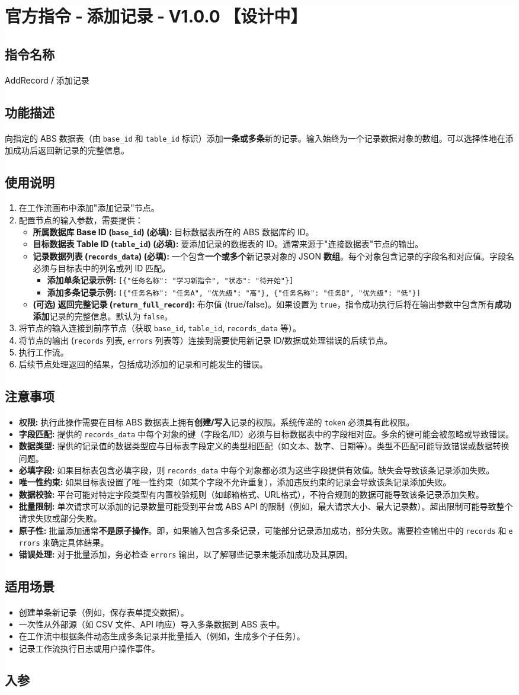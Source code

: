 # 官方指令 - 添加记录 - V1.0.0 【设计中】

## 指令名称

AddRecord / 添加记录

## 功能描述

向指定的 ABS 数据表（由 `base_id` 和 `table_id` 标识）添加**一条或多条**新的记录。输入始终为一个记录数据对象的数组。可以选择性地在添加成功后返回新记录的完整信息。

## 使用说明

1.  在工作流画布中添加"添加记录"节点。
2.  配置节点的输入参数，需要提供：
    *   **所属数据库 Base ID (`base_id`) (必填):** 目标数据表所在的 ABS 数据库的 ID。
    *   **目标数据表 Table ID (`table_id`) (必填):** 要添加记录的数据表的 ID。通常来源于"连接数据表"节点的输出。
    *   **记录数据列表 (`records_data`) (必填):** 一个包含**一个或多个**新记录对象的 JSON **数组**。每个对象包含记录的字段名和对应值。字段名必须与目标表中的列名或列 ID 匹配。
        *   **添加单条记录示例:** `[{"任务名称": "学习新指令", "状态": "待开始"}]`
        *   **添加多条记录示例:** `[{"任务名称": "任务A", "优先级": "高"}, {"任务名称": "任务B", "优先级": "低"}]`
    *   **(可选) 返回完整记录 (`return_full_record`):** 布尔值 (true/false)。如果设置为 `true`，指令成功执行后将在输出参数中包含所有**成功添加**记录的完整信息。默认为 `false`。
3.  将节点的输入连接到前序节点（获取 `base_id`, `table_id`, `records_data` 等）。
4.  将节点的输出 (`records` 列表, `errors` 列表等）连接到需要使用新记录 ID/数据或处理错误的后续节点。
5.  执行工作流。
6.  后续节点处理返回的结果，包括成功添加的记录和可能发生的错误。

## 注意事项

*   **权限:** 执行此操作需要在目标 ABS 数据表上拥有**创建/写入**记录的权限。系统传递的 `token` 必须具有此权限。
*   **字段匹配:** 提供的 `records_data` 中每个对象的键（字段名/ID）必须与目标数据表中的字段相对应。多余的键可能会被忽略或导致错误。
*   **数据类型:** 提供的记录值的数据类型应与目标表字段定义的类型相匹配（如文本、数字、日期等）。类型不匹配可能导致错误或数据转换问题。
*   **必填字段:** 如果目标表包含必填字段，则 `records_data` 中每个对象都必须为这些字段提供有效值。缺失会导致该条记录添加失败。
*   **唯一性约束:** 如果目标表设置了唯一性约束（如某个字段不允许重复），添加违反约束的记录会导致该条记录添加失败。
*   **数据校验:** 平台可能对特定字段类型有内置校验规则（如邮箱格式、URL格式），不符合规则的数据可能导致该条记录添加失败。
*   **批量限制:** 单次请求可以添加的记录数量可能受到平台或 ABS API 的限制（例如，最大请求大小、最大记录数）。超出限制可能导致整个请求失败或部分失败。
*   **原子性:** 批量添加通常**不是原子操作**。即，如果输入包含多条记录，可能部分记录添加成功，部分失败。需要检查输出中的 `records` 和 `errors` 来确定具体结果。
*   **错误处理:** 对于批量添加，务必检查 `errors` 输出，以了解哪些记录未能添加成功及其原因。

## 适用场景

*   创建单条新记录（例如，保存表单提交数据）。
*   一次性从外部源（如 CSV 文件、API 响应）导入多条数据到 ABS 表中。
*   在工作流中根据条件动态生成多条记录并批量插入（例如，生成多个子任务）。
*   记录工作流执行日志或用户操作事件。

## 入参
